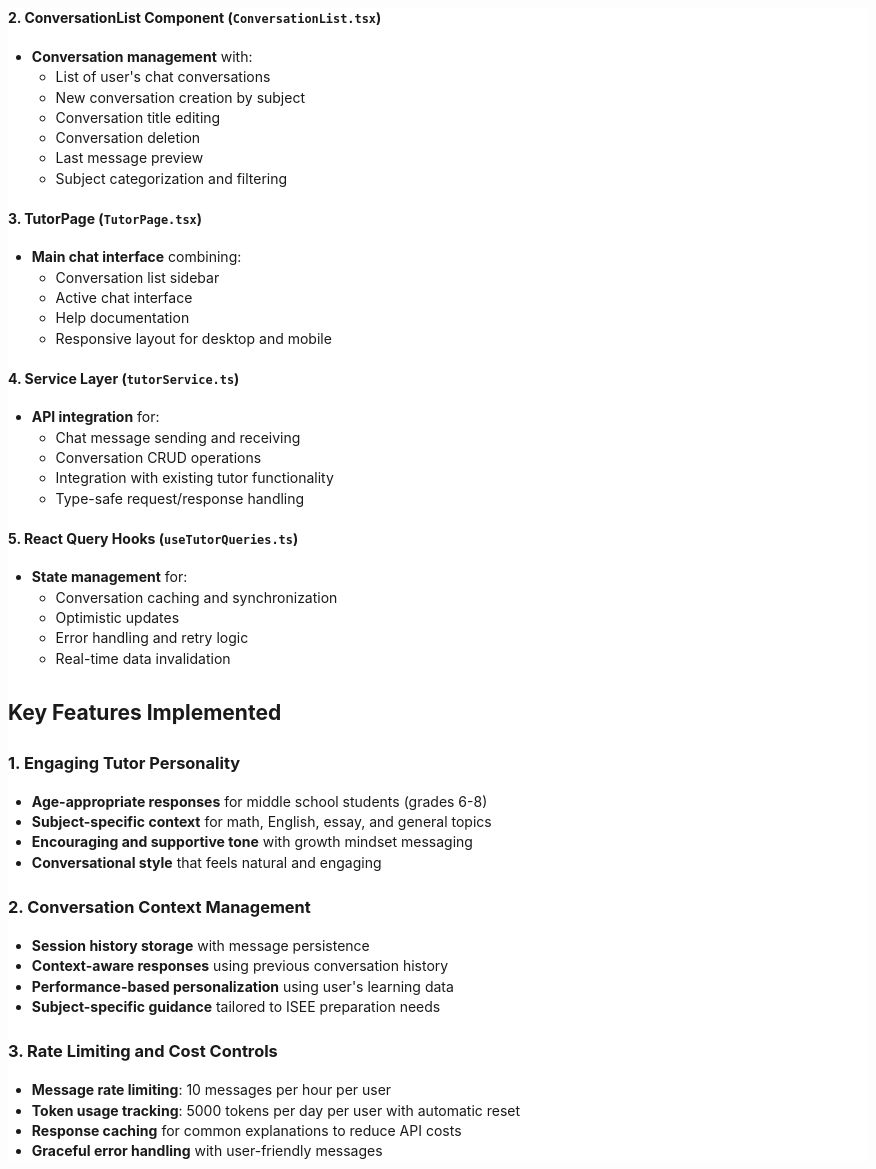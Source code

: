 #### 2. ConversationList Component (`ConversationList.tsx`)
- **Conversation management** with:
  - List of user's chat conversations
  - New conversation creation by subject
  - Conversation title editing
  - Conversation deletion
  - Last message preview
  - Subject categorization and filtering

#### 3. TutorPage (`TutorPage.tsx`)
- **Main chat interface** combining:
  - Conversation list sidebar
  - Active chat interface
  - Help documentation
  - Responsive layout for desktop and mobile

#### 4. Service Layer (`tutorService.ts`)
- **API integration** for:
  - Chat message sending and receiving
  - Conversation CRUD operations
  - Integration with existing tutor functionality
  - Type-safe request/response handling

#### 5. React Query Hooks (`useTutorQueries.ts`)
- **State management** for:
  - Conversation caching and synchronization
  - Optimistic updates
  - Error handling and retry logic
  - Real-time data invalidation

## Key Features Implemented

### 1. Engaging Tutor Personality
- **Age-appropriate responses** for middle school students (grades 6-8)
- **Subject-specific context** for math, English, essay, and general topics
- **Encouraging and supportive tone** with growth mindset messaging
- **Conversational style** that feels natural and engaging

### 2. Conversation Context Management
- **Session history storage** with message persistence
- **Context-aware responses** using previous conversation history
- **Performance-based personalization** using user's learning data
- **Subject-specific guidance** tailored to ISEE preparation needs

### 3. Rate Limiting and Cost Controls
- **Message rate limiting**: 10 messages per hour per user
- **Token usage tracking**: 5000 tokens per day per user with automatic reset
- **Response caching** for common explanations to reduce API costs
- **Graceful error handling** with user-friendly messages
